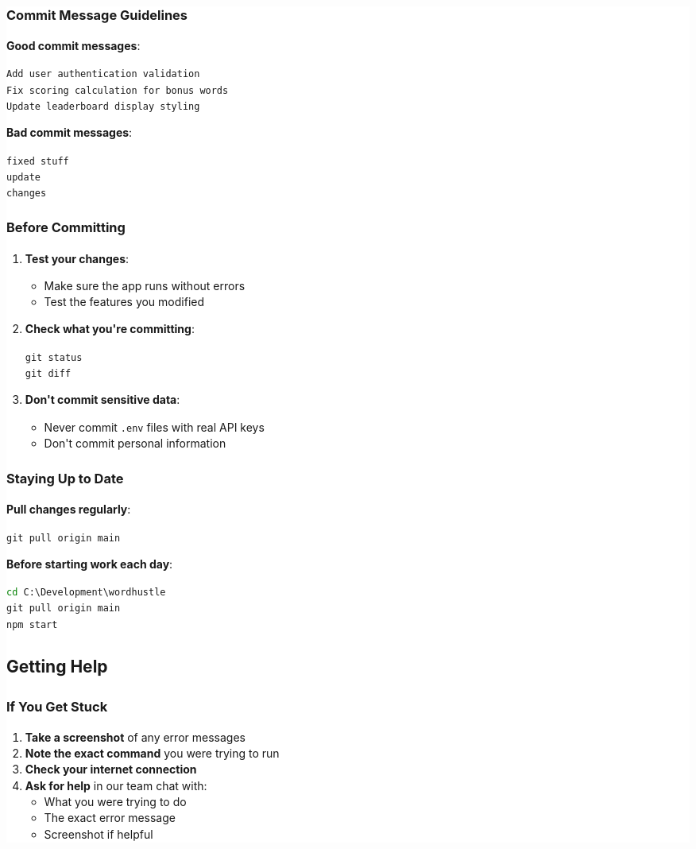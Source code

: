 ### Commit Message Guidelines

**Good commit messages**:
```
Add user authentication validation
Fix scoring calculation for bonus words
Update leaderboard display styling
```

**Bad commit messages**:
```
fixed stuff
update
changes
```

### Before Committing

1. **Test your changes**:
   - Make sure the app runs without errors
   - Test the features you modified

2. **Check what you're committing**:
   ```cmd
   git status
   git diff
   ```

3. **Don't commit sensitive data**:
   - Never commit `.env` files with real API keys
   - Don't commit personal information

### Staying Up to Date

**Pull changes regularly**:
```cmd
git pull origin main
```

**Before starting work each day**:
```cmd
cd C:\Development\wordhustle
git pull origin main
npm start
```

## Getting Help

### If You Get Stuck

1. **Take a screenshot** of any error messages
2. **Note the exact command** you were trying to run
3. **Check your internet connection**
4. **Ask for help** in our team chat with:
   - What you were trying to do
   - The exact error message
   - Screenshot if helpful
